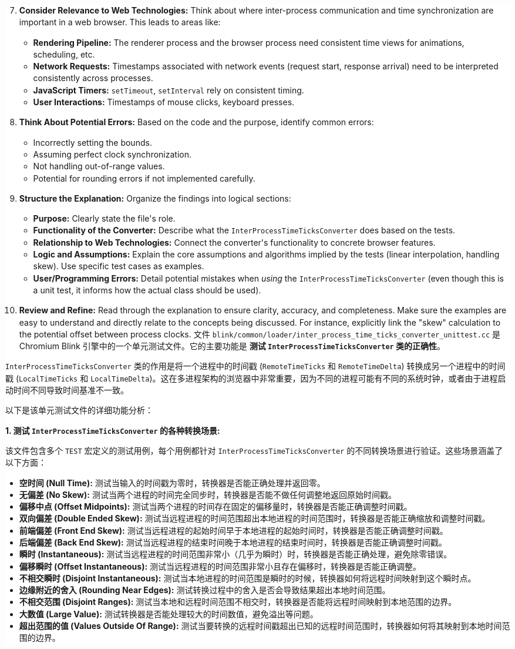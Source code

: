 7. **Consider Relevance to Web Technologies:** Think about where inter-process communication and time synchronization are important in a web browser. This leads to areas like:

    * **Rendering Pipeline:**  The renderer process and the browser process need consistent time views for animations, scheduling, etc.
    * **Network Requests:**  Timestamps associated with network events (request start, response arrival) need to be interpreted consistently across processes.
    * **JavaScript Timers:** `setTimeout`, `setInterval` rely on consistent timing.
    * **User Interactions:**  Timestamps of mouse clicks, keyboard presses.

8. **Think About Potential Errors:**  Based on the code and the purpose, identify common errors:

    * Incorrectly setting the bounds.
    * Assuming perfect clock synchronization.
    * Not handling out-of-range values.
    * Potential for rounding errors if not implemented carefully.

9. **Structure the Explanation:** Organize the findings into logical sections:

    * **Purpose:** Clearly state the file's role.
    * **Functionality of the Converter:** Describe what the `InterProcessTimeTicksConverter` does based on the tests.
    * **Relationship to Web Technologies:** Connect the converter's functionality to concrete browser features.
    * **Logic and Assumptions:** Explain the core assumptions and algorithms implied by the tests (linear interpolation, handling skew). Use specific test cases as examples.
    * **User/Programming Errors:**  Detail potential mistakes when *using* the `InterProcessTimeTicksConverter` (even though this is a unit test, it informs how the actual class should be used).

10. **Review and Refine:** Read through the explanation to ensure clarity, accuracy, and completeness. Make sure the examples are easy to understand and directly relate to the concepts being discussed. For instance, explicitly link the "skew" calculation to the potential offset between process clocks.
文件 `blink/common/loader/inter_process_time_ticks_converter_unittest.cc` 是 Chromium Blink 引擎中的一个单元测试文件。它的主要功能是 **测试 `InterProcessTimeTicksConverter` 类的正确性**。

`InterProcessTimeTicksConverter` 类的作用是将一个进程中的时间戳 (`RemoteTimeTicks` 和 `RemoteTimeDelta`) 转换成另一个进程中的时间戳 (`LocalTimeTicks` 和 `LocalTimeDelta`)。这在多进程架构的浏览器中非常重要，因为不同的进程可能有不同的系统时钟，或者由于进程启动时间不同导致时间基准不一致。

以下是该单元测试文件的详细功能分析：

**1. 测试 `InterProcessTimeTicksConverter` 的各种转换场景:**

该文件包含多个 `TEST` 宏定义的测试用例，每个用例都针对 `InterProcessTimeTicksConverter` 的不同转换场景进行验证。这些场景涵盖了以下方面：

* **空时间 (Null Time):** 测试当输入的时间戳为零时，转换器是否能正确处理并返回零。
* **无偏差 (No Skew):** 测试当两个进程的时间完全同步时，转换器是否能不做任何调整地返回原始时间戳。
* **偏移中点 (Offset Midpoints):** 测试当两个进程的时间存在固定的偏移量时，转换器是否能正确调整时间戳。
* **双向偏差 (Double Ended Skew):** 测试当远程进程的时间范围超出本地进程的时间范围时，转换器是否能正确缩放和调整时间戳。
* **前端偏差 (Front End Skew):** 测试当远程进程的起始时间早于本地进程的起始时间时，转换器是否能正确调整时间戳。
* **后端偏差 (Back End Skew):** 测试当远程进程的结束时间晚于本地进程的结束时间时，转换器是否能正确调整时间戳。
* **瞬时 (Instantaneous):** 测试当远程进程的时间范围非常小（几乎为瞬时）时，转换器是否能正确处理，避免除零错误。
* **偏移瞬时 (Offset Instantaneous):** 测试当远程进程的时间范围非常小且存在偏移时，转换器是否能正确调整。
* **不相交瞬时 (Disjoint Instantaneous):** 测试当本地进程的时间范围是瞬时的时候，转换器如何将远程时间映射到这个瞬时点。
* **边缘附近的舍入 (Rounding Near Edges):** 测试转换过程中的舍入是否会导致结果超出本地时间范围。
* **不相交范围 (Disjoint Ranges):** 测试当本地和远程时间范围不相交时，转换器是否能将远程时间映射到本地范围的边界。
* **大数值 (Large Value):** 测试转换器是否能处理较大的时间数值，避免溢出等问题。
* **超出范围的值 (Values Outside Of Range):** 测试当要转换的远程时间戳超出已知的远程时间范围时，转换器如何将其映射到本地时间范围的边界。
